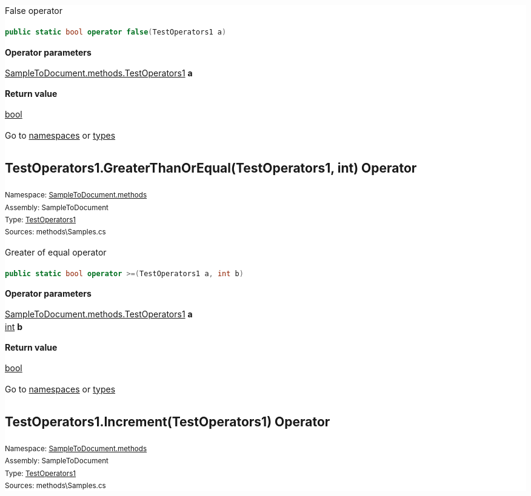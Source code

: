False operator



```csharp
public static bool operator false(TestOperators1 a)
```

<strong>Operator parameters</strong><dl><dt>[SampleToDocument.methods.TestOperators1](SampleToDocument.methods__1rdi08w.md#t-sampletodocument.methods.testoperators1__rwo9k0) <strong>a</strong></dt><dd></dd></dl>
<strong>Return value</strong><dl><dt><a href="https://docs.microsoft.com/en-us/dotnet/api/system.boolean" target="_blank" >bool</a></dt><dd></dd></dl>


Go to [namespaces](SampleToDocument.md#namespace-list) or [types](SampleToDocument.md#type-list)


 


##  <a id="m-sampletodocument.methods.testoperators1.op_greaterthanorequal_sampletodocument.methods.testoperators1-system.int32___odjjex" />  TestOperators1.GreaterThanOrEqual(TestOperators1, int) Operator ##
<small>Namespace: [SampleToDocument.methods](SampleToDocument.methods__1rdi08w.md#n-sampletodocument.methods__1rdi08w)           
Assembly: SampleToDocument           
Type: [TestOperators1](SampleToDocument.methods__1rdi08w.md#t-sampletodocument.methods.testoperators1__rwo9k0)           
Sources: methods\Samples.cs</small>


Greater of equal operator



```csharp
public static bool operator >=(TestOperators1 a, int b)
```

<strong>Operator parameters</strong><dl><dt>[SampleToDocument.methods.TestOperators1](SampleToDocument.methods__1rdi08w.md#t-sampletodocument.methods.testoperators1__rwo9k0) <strong>a</strong></dt><dd></dd><dt><a href="https://docs.microsoft.com/en-us/dotnet/api/system.int32" target="_blank" >int</a> <strong>b</strong></dt><dd></dd></dl>
<strong>Return value</strong><dl><dt><a href="https://docs.microsoft.com/en-us/dotnet/api/system.boolean" target="_blank" >bool</a></dt><dd></dd></dl>


Go to [namespaces](SampleToDocument.md#namespace-list) or [types](SampleToDocument.md#type-list)


 


##  <a id="m-sampletodocument.methods.testoperators1.op_increment_sampletodocument.methods.testoperators1___1exsd5h" />  TestOperators1.Increment(TestOperators1) Operator ##
<small>Namespace: [SampleToDocument.methods](SampleToDocument.methods__1rdi08w.md#n-sampletodocument.methods__1rdi08w)           
Assembly: SampleToDocument           
Type: [TestOperators1](SampleToDocument.methods__1rdi08w.md#t-sampletodocument.methods.testoperators1__rwo9k0)           
Sources: methods\Samples.cs</small>
